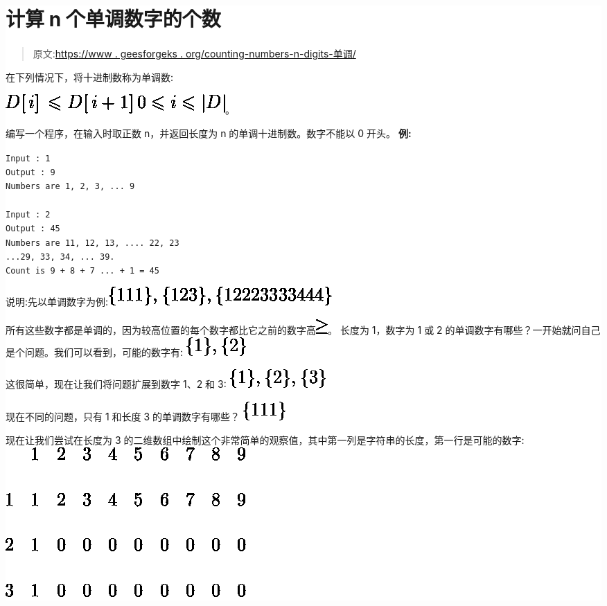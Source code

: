 # 计算 n 个单调数字的个数

> 原文:[https://www . geesforgeks . org/counting-numbers-n-digits-单调/](https://www.geeksforgeeks.org/counting-numbers-n-digits-monotone/)

在下列情况下，将十进制数称为单调数:

![   D[\, i]\, \leqslant D[\, i+1]\, 0 \leqslant i \leqslant |D| ](img/925084ceede3784fb1c723e290677209.png "Rendered by QuickLaTeX.com")。

编写一个程序，在输入时取正数 n，并返回长度为 n 的单调十进制数。数字不能以 0 开头。
 **例:**

```
Input : 1
Output : 9
Numbers are 1, 2, 3, ... 9

Input : 2
Output : 45
Numbers are 11, 12, 13, .... 22, 23
...29, 33, 34, ... 39.
Count is 9 + 8 + 7 ... + 1 = 45

```

说明:先以单调数字为例:![\{111\}, \{123\}, \{12223333444\}](img/49f2819d75ddce66cc413bca883bbf26.png "Rendered by QuickLaTeX.com")

所有这些数字都是单调的，因为较高位置的每个数字都比它之前的数字高![\geq](img/73648c3bd25470ee7ff052ce253f20e8.png "Rendered by QuickLaTeX.com")。
长度为 1，数字为 1 或 2 的单调数字有哪些？一开始就问自己是个问题。我们可以看到，可能的数字有:
![ \{1\}, \{2\}](img/0f80b465069e8a06e776f7ab54bc0381.png "Rendered by QuickLaTeX.com")

这很简单，现在让我们将问题扩展到数字 1、2 和 3:
![ \{1\}, \{2\}, \{3\}](img/0af44afee30e6102f67550c090f9a4ba.png "Rendered by QuickLaTeX.com")

现在不同的问题，只有 1 和长度 3 的单调数字有哪些？
![\{111\}](img/466b7add93e5ff319c9af475ff7ba0b3.png "Rendered by QuickLaTeX.com")

现在让我们尝试在长度为 3 的二维数组中绘制这个非常简单的观察值，其中第一列是字符串的长度，第一行是可能的数字:
![  \begin{array}{c c c c c c c c c c} & 1 & 2 & 3 & 4 & 5 & 6 & 7 & 8 & 9 &\\ 1 & 1 & 2 & 3 & 4 & 5 & 6 & 7 & 8 & 9 &\\ 2 & 1 & 0 & 0 & 0 & 0 & 0 & 0 & 0 & 0 &\\ 3 & 1 & 0 & 0 & 0 & 0 & 0 & 0 & 0 & 0 &\\ \end{array} ](img/5709e0f1c762816407f1c3e9320bcedf.png "Rendered by QuickLaTeX.com")
